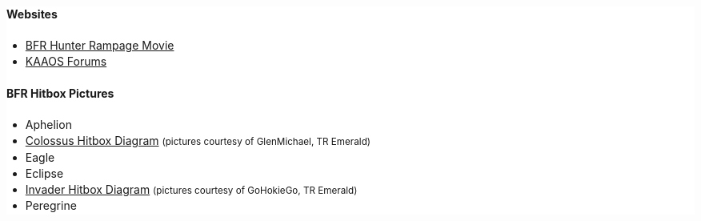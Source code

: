 #### Websites

- [BFR Hunter Rampage Movie](http://www.planetsidemovies.com/modules.php?name=Downloads&d_op=getit&lid=2170)
- [KAAOS Forums](http://forums.kaaos.com)

#### BFR Hitbox Pictures

- Aphelion
- [Colossus Hitbox Diagram](Media:ColossusHitbox.jpg) <small>(pictures courtesy
  of GlenMichael, TR Emerald)</small>
- Eagle
- Eclipse
- [Invader Hitbox Diagram](Media:InvaderHitbox.jpg) <small>(pictures courtesy of
  GoHokieGo, TR Emerald)</small>
- Peregrine
